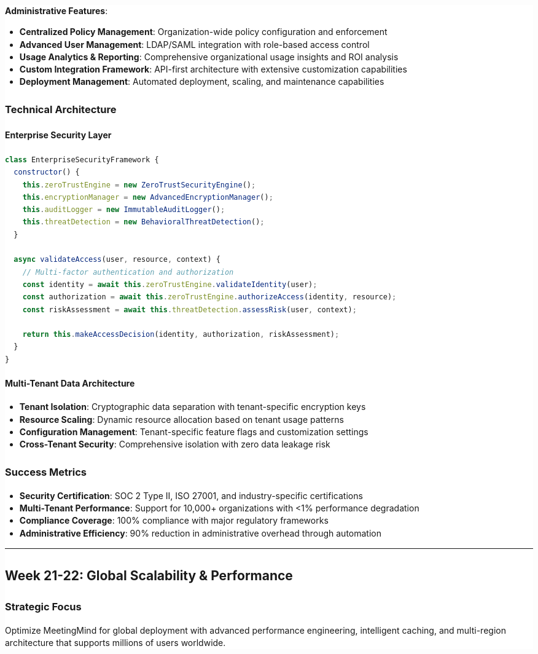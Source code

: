 **Administrative Features**:
- **Centralized Policy Management**: Organization-wide policy configuration and enforcement
- **Advanced User Management**: LDAP/SAML integration with role-based access control
- **Usage Analytics & Reporting**: Comprehensive organizational usage insights and ROI analysis
- **Custom Integration Framework**: API-first architecture with extensive customization capabilities
- **Deployment Management**: Automated deployment, scaling, and maintenance capabilities

### Technical Architecture

#### **Enterprise Security Layer**
```javascript
class EnterpriseSecurityFramework {
  constructor() {
    this.zeroTrustEngine = new ZeroTrustSecurityEngine();
    this.encryptionManager = new AdvancedEncryptionManager();
    this.auditLogger = new ImmutableAuditLogger();
    this.threatDetection = new BehavioralThreatDetection();
  }

  async validateAccess(user, resource, context) {
    // Multi-factor authentication and authorization
    const identity = await this.zeroTrustEngine.validateIdentity(user);
    const authorization = await this.zeroTrustEngine.authorizeAccess(identity, resource);
    const riskAssessment = await this.threatDetection.assessRisk(user, context);
    
    return this.makeAccessDecision(identity, authorization, riskAssessment);
  }
}
```

#### **Multi-Tenant Data Architecture**
- **Tenant Isolation**: Cryptographic data separation with tenant-specific encryption keys
- **Resource Scaling**: Dynamic resource allocation based on tenant usage patterns
- **Configuration Management**: Tenant-specific feature flags and customization settings
- **Cross-Tenant Security**: Comprehensive isolation with zero data leakage risk

### Success Metrics
- **Security Certification**: SOC 2 Type II, ISO 27001, and industry-specific certifications
- **Multi-Tenant Performance**: Support for 10,000+ organizations with <1% performance degradation
- **Compliance Coverage**: 100% compliance with major regulatory frameworks
- **Administrative Efficiency**: 90% reduction in administrative overhead through automation

---

## Week 21-22: Global Scalability & Performance

### Strategic Focus
Optimize MeetingMind for global deployment with advanced performance engineering, intelligent caching, and multi-region architecture that supports millions of users worldwide.
